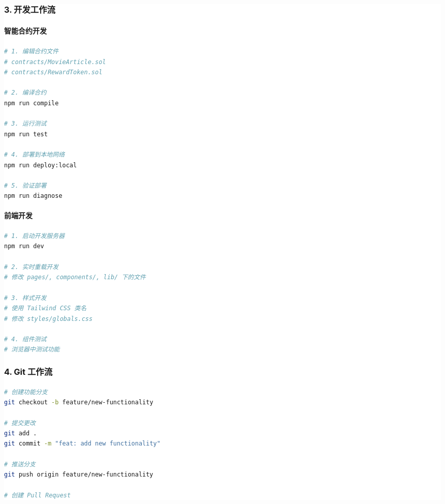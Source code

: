 ### 3. 开发工作流

#### 智能合约开发
```bash
# 1. 编辑合约文件
# contracts/MovieArticle.sol
# contracts/RewardToken.sol

# 2. 编译合约
npm run compile

# 3. 运行测试
npm run test

# 4. 部署到本地网络
npm run deploy:local

# 5. 验证部署
npm run diagnose
```

#### 前端开发
```bash
# 1. 启动开发服务器
npm run dev

# 2. 实时重载开发
# 修改 pages/, components/, lib/ 下的文件

# 3. 样式开发
# 使用 Tailwind CSS 类名
# 修改 styles/globals.css

# 4. 组件测试
# 浏览器中测试功能
```

### 4. Git 工作流
```bash
# 创建功能分支
git checkout -b feature/new-functionality

# 提交更改
git add .
git commit -m "feat: add new functionality"

# 推送分支
git push origin feature/new-functionality

# 创建 Pull Request
```
